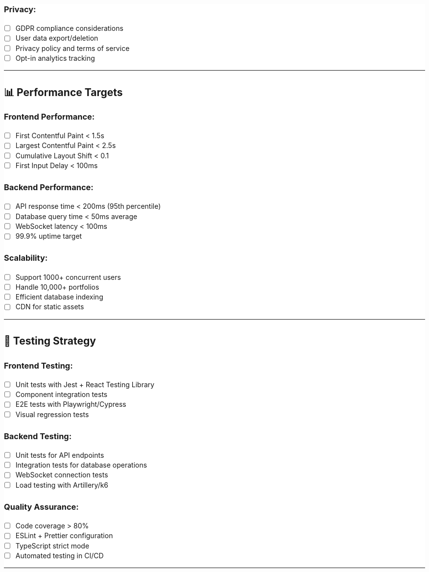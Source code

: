### Privacy:
- [ ] GDPR compliance considerations
- [ ] User data export/deletion
- [ ] Privacy policy and terms of service
- [ ] Opt-in analytics tracking

---

## 📊 Performance Targets

### Frontend Performance:
- [ ] First Contentful Paint < 1.5s
- [ ] Largest Contentful Paint < 2.5s
- [ ] Cumulative Layout Shift < 0.1
- [ ] First Input Delay < 100ms

### Backend Performance:
- [ ] API response time < 200ms (95th percentile)
- [ ] Database query time < 50ms average
- [ ] WebSocket latency < 100ms
- [ ] 99.9% uptime target

### Scalability:
- [ ] Support 1000+ concurrent users
- [ ] Handle 10,000+ portfolios
- [ ] Efficient database indexing
- [ ] CDN for static assets

---

## 🧪 Testing Strategy

### Frontend Testing:
- [ ] Unit tests with Jest + React Testing Library
- [ ] Component integration tests
- [ ] E2E tests with Playwright/Cypress
- [ ] Visual regression tests

### Backend Testing:
- [ ] Unit tests for API endpoints
- [ ] Integration tests for database operations
- [ ] WebSocket connection tests
- [ ] Load testing with Artillery/k6

### Quality Assurance:
- [ ] Code coverage > 80%
- [ ] ESLint + Prettier configuration
- [ ] TypeScript strict mode
- [ ] Automated testing in CI/CD

---